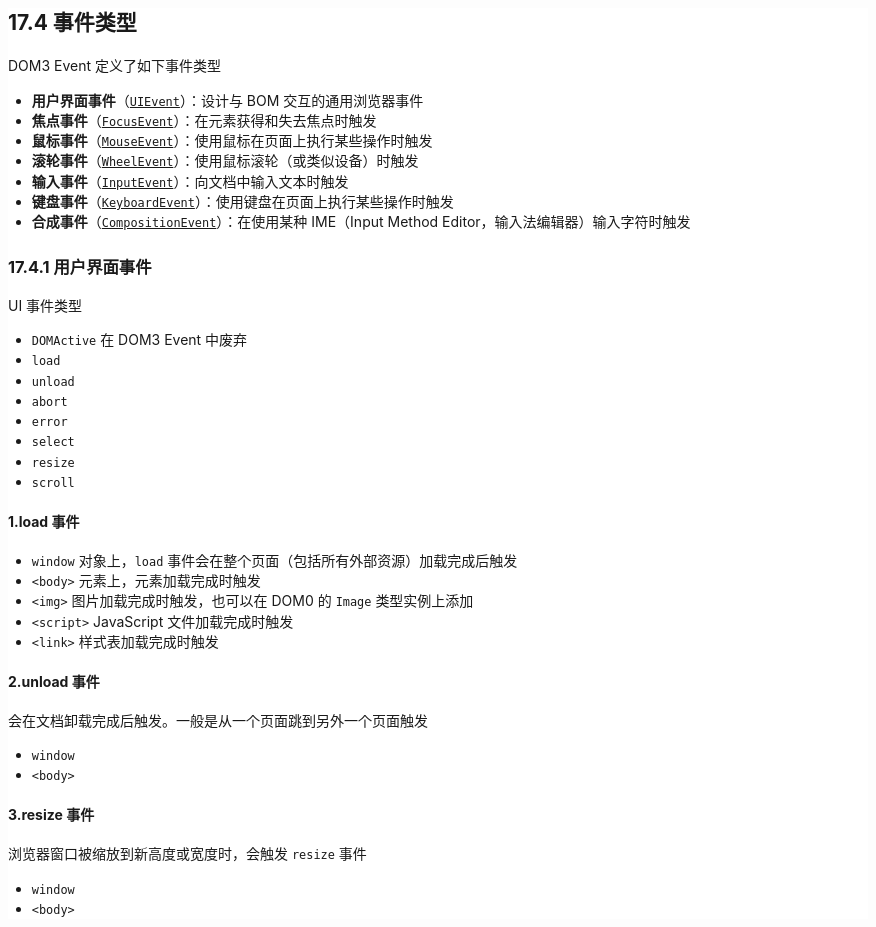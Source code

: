 

## 17.4 事件类型

DOM3 Event 定义了如下事件类型

- **用户界面事件**（[`UIEvent`](https://developer.mozilla.org/en-US/docs/Web/API/UIEvent)）：设计与 BOM 交互的通用浏览器事件
- **焦点事件**（[`FocusEvent`](https://developer.mozilla.org/en-US/docs/Web/API/FocusEvent)）：在元素获得和失去焦点时触发
- **鼠标事件**（[`MouseEvent`](https://developer.mozilla.org/en-US/docs/Web/API/MouseEvent)）：使用鼠标在页面上执行某些操作时触发
- **滚轮事件**（[`WheelEvent`](https://developer.mozilla.org/en-US/docs/Web/API/WheelEvent)）：使用鼠标滚轮（或类似设备）时触发
- **输入事件**（[`InputEvent`](https://developer.mozilla.org/en-US/docs/Web/API/InputEvent)）：向文档中输入文本时触发
- **键盘事件**（[`KeyboardEvent`](https://developer.mozilla.org/en-US/docs/Web/API/KeyboardEvent)）：使用键盘在页面上执行某些操作时触发
- **合成事件**（[`CompositionEvent`](https://developer.mozilla.org/en-US/docs/Web/API/CompositionEvent)）：在使用某种 IME（Input Method Editor，输入法编辑器）输入字符时触发

### 17.4.1 用户界面事件

UI 事件类型

- `DOMActive` 在 DOM3 Event 中废弃
- `load`
- `unload`
- `abort`
- `error`
- `select`
- `resize`
- `scroll`

#### 1.load 事件

- `window` 对象上，`load` 事件会在整个页面（包括所有外部资源）加载完成后触发
- `<body>` 元素上，元素加载完成时触发
- `<img>` 图片加载完成时触发，也可以在 DOM0 的 `Image` 类型实例上添加
- `<script>` JavaScript 文件加载完成时触发
- `<link>` 样式表加载完成时触发

#### 2.unload 事件

会在文档卸载完成后触发。一般是从一个页面跳到另外一个页面触发

- `window`
- `<body>`

#### 3.resize 事件

浏览器窗口被缩放到新高度或宽度时，会触发 `resize` 事件

- `window`
- `<body>`

